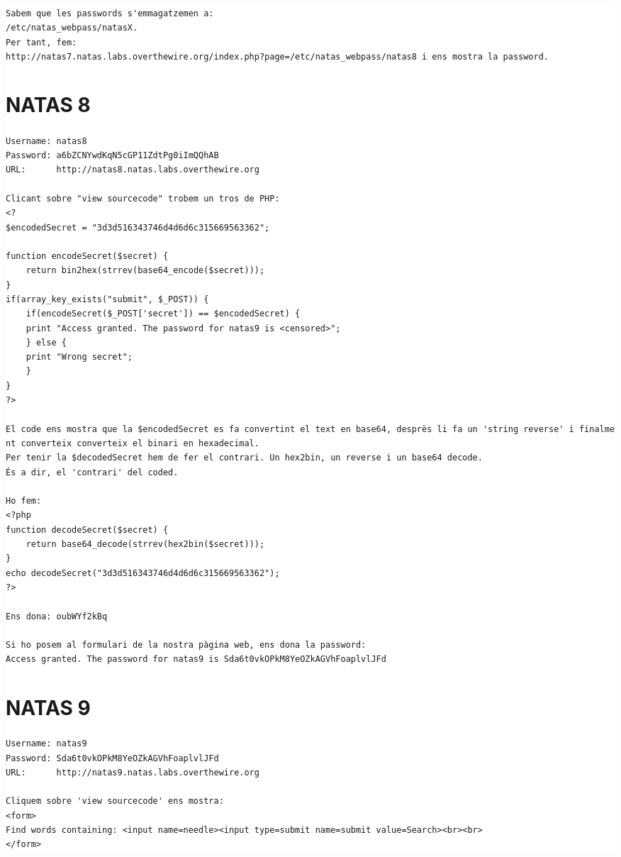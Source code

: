     Sabem que les passwords s'emmagatzemen a:
    /etc/natas_webpass/natasX.
    Per tant, fem:
    http://natas7.natas.labs.overthewire.org/index.php?page=/etc/natas_webpass/natas8 i ens mostra la password.


# NATAS 8

    Username: natas8
    Password: a6bZCNYwdKqN5cGP11ZdtPg0iImQQhAB
    URL:      http://natas8.natas.labs.overthewire.org

    Clicant sobre "view sourcecode" trobem un tros de PHP:
    <?
    $encodedSecret = "3d3d516343746d4d6d6c315669563362";

    function encodeSecret($secret) {
        return bin2hex(strrev(base64_encode($secret)));
    }
    if(array_key_exists("submit", $_POST)) {
        if(encodeSecret($_POST['secret']) == $encodedSecret) {
        print "Access granted. The password for natas9 is <censored>";
        } else {
        print "Wrong secret";
        }
    }
    ?>

    El code ens mostra que la $encodedSecret es fa convertint el text en base64, desprès li fa un 'string reverse' i finalment converteix converteix el binari en hexadecimal.
    Per tenir la $decodedSecret hem de fer el contrari. Un hex2bin, un reverse i un base64 decode.
    És a dir, el 'contrari' del coded.

    Ho fem:
    <?php
    function decodeSecret($secret) {
        return base64_decode(strrev(hex2bin($secret)));
    }
    echo decodeSecret("3d3d516343746d4d6d6c315669563362");
    ?>

    Ens dona: oubWYf2kBq

    Si ho posem al formulari de la nostra pàgina web, ens dona la password:
    Access granted. The password for natas9 is Sda6t0vkOPkM8YeOZkAGVhFoaplvlJFd
# NATAS 9

    Username: natas9
    Password: Sda6t0vkOPkM8YeOZkAGVhFoaplvlJFd
    URL:      http://natas9.natas.labs.overthewire.org

    Cliquem sobre 'view sourcecode' ens mostra:
    <form>
    Find words containing: <input name=needle><input type=submit name=submit value=Search><br><br>
    </form>
